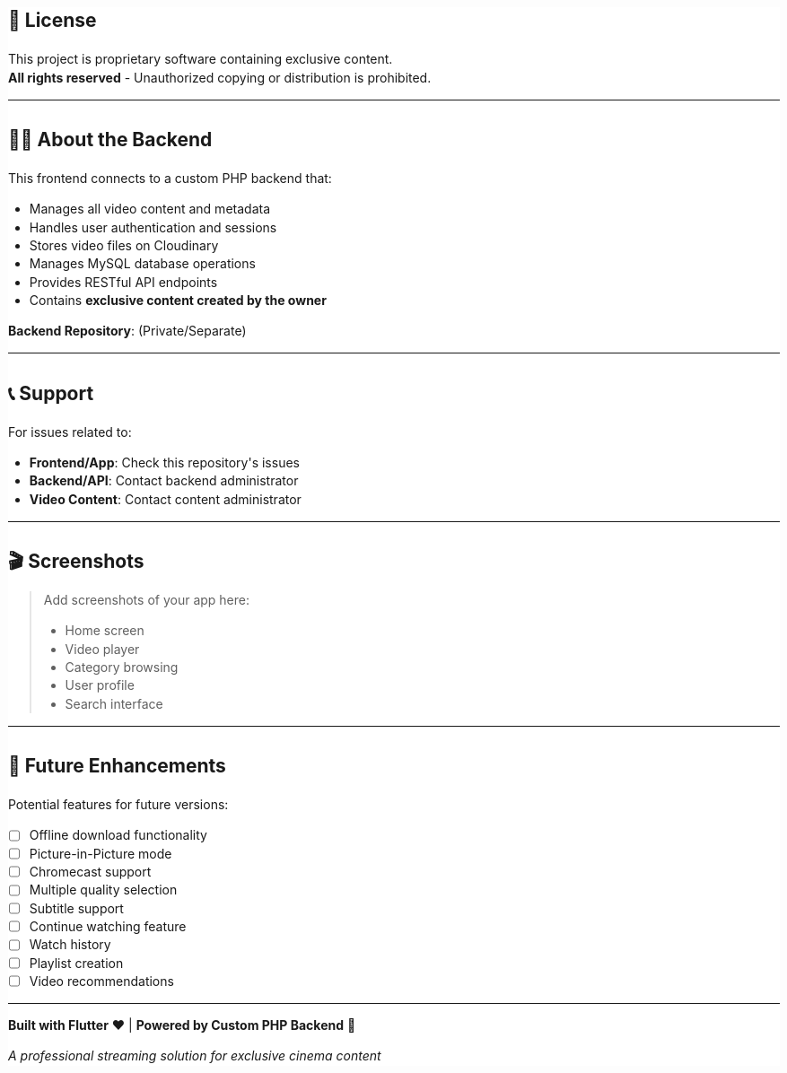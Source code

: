 ## 📄 License

This project is proprietary software containing exclusive content.  
**All rights reserved** - Unauthorized copying or distribution is prohibited.

---

## 👨‍💻 About the Backend

This frontend connects to a custom PHP backend that:
- Manages all video content and metadata
- Handles user authentication and sessions
- Stores video files on Cloudinary
- Manages MySQL database operations
- Provides RESTful API endpoints
- Contains **exclusive content created by the owner**

**Backend Repository**: (Private/Separate)

---

## 📞 Support

For issues related to:
- **Frontend/App**: Check this repository's issues
- **Backend/API**: Contact backend administrator
- **Video Content**: Contact content administrator

---

## 🎬 Screenshots

> Add screenshots of your app here:
> - Home screen
> - Video player
> - Category browsing
> - User profile
> - Search interface

---

## 🚧 Future Enhancements

Potential features for future versions:
- [ ] Offline download functionality
- [ ] Picture-in-Picture mode
- [ ] Chromecast support
- [ ] Multiple quality selection
- [ ] Subtitle support
- [ ] Continue watching feature
- [ ] Watch history
- [ ] Playlist creation
- [ ] Video recommendations

---

**Built with Flutter** ❤️ | **Powered by Custom PHP Backend** 🚀

*A professional streaming solution for exclusive cinema content*
